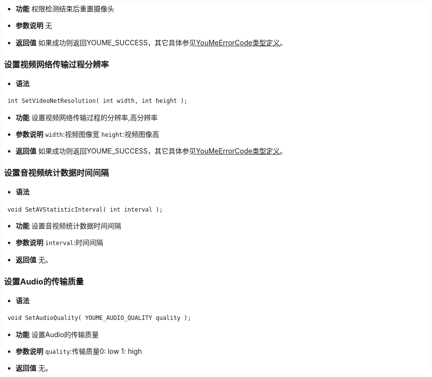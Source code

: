 * **功能**
权限检测结束后重置摄像头

* **参数说明**
无

* **返回值**
如果成功则返回YOUME_SUCCESS，其它具体参见[YouMeErrorCode类型定义](/doc/TalkStatusCode.html#youmeerrorcode类型定义)。


### 设置视频网络传输过程分辨率
* **语法**

```
 int SetVideoNetResolution( int width, int height );
```

* **功能**
设置视频网络传输过程的分辨率,高分辨率

* **参数说明**
`width`:视频图像宽
`height`:视频图像高

* **返回值**
如果成功则返回YOUME_SUCCESS，其它具体参见[YouMeErrorCode类型定义](/doc/TalkStatusCode.html#youmeerrorcode类型定义)。


### 设置音视频统计数据时间间隔
* **语法**

```
 void SetAVStatisticInterval( int interval );
```

* **功能**
设置音视频统计数据时间间隔

* **参数说明**
`interval`:时间间隔

* **返回值**
无。


### 设置Audio的传输质量
* **语法**

```
 void SetAudioQuality( YOUME_AUDIO_QUALITY quality );
```

* **功能**
设置Audio的传输质量

* **参数说明**
`quality`:传输质量0: low 1: high

* **返回值**
无。
